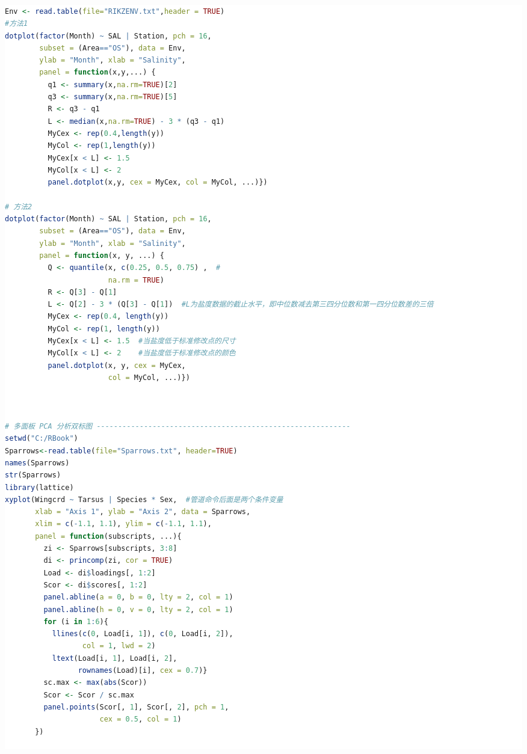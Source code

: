 ```R
Env <- read.table(file="RIKZENV.txt",header = TRUE)
#方法1
dotplot(factor(Month) ~ SAL | Station, pch = 16,
        subset = (Area=="OS"), data = Env,
        ylab = "Month", xlab = "Salinity",
        panel = function(x,y,...) {
          q1 <- summary(x,na.rm=TRUE)[2]
          q3 <- summary(x,na.rm=TRUE)[5]
          R <- q3 - q1
          L <- median(x,na.rm=TRUE) - 3 * (q3 - q1)
          MyCex <- rep(0.4,length(y))
          MyCol <- rep(1,length(y))
          MyCex[x < L] <- 1.5
          MyCol[x < L] <- 2
          panel.dotplot(x,y, cex = MyCex, col = MyCol, ...)})

# 方法2
dotplot(factor(Month) ~ SAL | Station, pch = 16,
        subset = (Area=="OS"), data = Env,
        ylab = "Month", xlab = "Salinity",
        panel = function(x, y, ...) {
          Q <- quantile(x, c(0.25, 0.5, 0.75) ,  #
                        na.rm = TRUE)
          R <- Q[3] - Q[1]
          L <- Q[2] - 3 * (Q[3] - Q[1])  #L为盐度数据的截止水平，即中位数减去第三四分位数和第一四分位数差的三倍
          MyCex <- rep(0.4, length(y))
          MyCol <- rep(1, length(y))
          MyCex[x < L] <- 1.5  #当盐度低于标准修改点的尺寸
          MyCol[x < L] <- 2    #当盐度低于标准修改点的颜色
          panel.dotplot(x, y, cex = MyCex, 
                        col = MyCol, ...)})



# 多面板 PCA 分析双标图 -----------------------------------------------------------
setwd("C:/RBook")
Sparrows<-read.table(file="Sparrows.txt", header=TRUE)
names(Sparrows)
str(Sparrows)
library(lattice)
xyplot(Wingcrd ~ Tarsus | Species * Sex,  #管道命令后面是两个条件变量
       xlab = "Axis 1", ylab = "Axis 2", data = Sparrows,
       xlim = c(-1.1, 1.1), ylim = c(-1.1, 1.1),
       panel = function(subscripts, ...){
         zi <- Sparrows[subscripts, 3:8]
         di <- princomp(zi, cor = TRUE)
         Load <- di$loadings[, 1:2]
         Scor <- di$scores[, 1:2]
         panel.abline(a = 0, b = 0, lty = 2, col = 1)
         panel.abline(h = 0, v = 0, lty = 2, col = 1)
         for (i in 1:6){
           llines(c(0, Load[i, 1]), c(0, Load[i, 2]), 
                  col = 1, lwd = 2)
           ltext(Load[i, 1], Load[i, 2], 
                 rownames(Load)[i], cex = 0.7)}
         sc.max <- max(abs(Scor))
         Scor <- Scor / sc.max
         panel.points(Scor[, 1], Scor[, 2], pch = 1,
                      cex = 0.5, col = 1)
       })



```